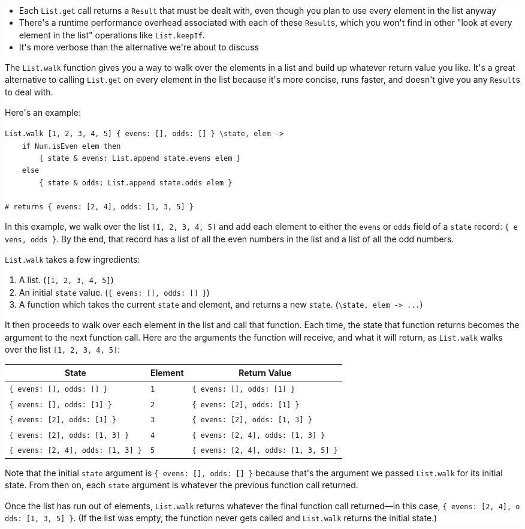 - Each `List.get` call returns a `Result` that must be dealt with, even though you plan to use every element in the list anyway
- There's a runtime performance overhead associated with each of these `Result`s, which you won't find in other "look at every element in the list" operations like `List.keepIf`.
- It's more verbose than the alternative we're about to discuss

The `List.walk` function gives you a way to walk over the elements in a list and build up whatever
return value you like. It's a great alternative to calling `List.get` on every element in the list
because it's more concise, runs faster, and doesn't give you any `Result`s to deal with.

Here's an example:

```roc
List.walk [1, 2, 3, 4, 5] { evens: [], odds: [] } \state, elem ->
    if Num.isEven elem then
        { state & evens: List.append state.evens elem }
    else
        { state & odds: List.append state.odds elem }

# returns { evens: [2, 4], odds: [1, 3, 5] }
```

In this example, we walk over the list `[1, 2, 3, 4, 5]` and add each element to either the `evens` or `odds` field of a `state` record: `{ evens, odds }`. By the end, that record has a list of all the even numbers in the list and a list of all the odd numbers.

`List.walk` takes a few ingredients:

1. A list. (`[1, 2, 3, 4, 5]`)
2. An initial `state` value. (`{ evens: [], odds: [] }`)
3. A function which takes the current `state` and element, and returns a new `state`. (`\state, elem -> ...`)

It then proceeds to walk over each element in the list and call that function. Each time, the state that function returns becomes the argument to the next function call. Here are the arguments the function will receive, and what it will return, as `List.walk` walks over the list `[1, 2, 3, 4, 5]`:

| State                             | Element | Return Value                         |
| --------------------------------- | ------- | ------------------------------------ |
| `{ evens: [], odds: [] }`         | `1`     | `{ evens: [], odds: [1] }`           |
| `{ evens: [], odds: [1] }`        | `2`     | `{ evens: [2], odds: [1] }`          |
| `{ evens: [2], odds: [1] }`       | `3`     | `{ evens: [2], odds: [1, 3] }`       |
| `{ evens: [2], odds: [1, 3] }`    | `4`     | `{ evens: [2, 4], odds: [1, 3] }`    |
| `{ evens: [2, 4], odds: [1, 3] }` | `5`     | `{ evens: [2, 4], odds: [1, 3, 5] }` |

Note that the initial `state` argument is `{ evens: [], odds: [] }` because that's the argument
we passed `List.walk` for its initial state. From then on, each `state` argument is whatever the
previous function call returned.

Once the list has run out of elements, `List.walk` returns whatever the final function call returned—in this case, `{ evens: [2, 4], odds: [1, 3, 5] }`. (If the list was empty, the function never gets called and `List.walk` returns the initial state.)

